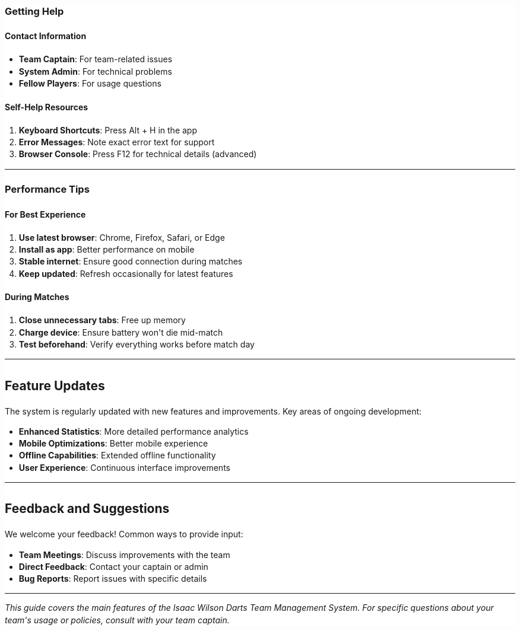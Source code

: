 
### Getting Help

#### Contact Information
- **Team Captain**: For team-related issues
- **System Admin**: For technical problems
- **Fellow Players**: For usage questions

#### Self-Help Resources
1. **Keyboard Shortcuts**: Press Alt + H in the app
2. **Error Messages**: Note exact error text for support
3. **Browser Console**: Press F12 for technical details (advanced)

---

### Performance Tips

#### For Best Experience
1. **Use latest browser**: Chrome, Firefox, Safari, or Edge
2. **Install as app**: Better performance on mobile
3. **Stable internet**: Ensure good connection during matches
4. **Keep updated**: Refresh occasionally for latest features

#### During Matches
1. **Close unnecessary tabs**: Free up memory
2. **Charge device**: Ensure battery won't die mid-match
3. **Test beforehand**: Verify everything works before match day

---

## Feature Updates

The system is regularly updated with new features and improvements. Key areas of ongoing development:

- **Enhanced Statistics**: More detailed performance analytics
- **Mobile Optimizations**: Better mobile experience
- **Offline Capabilities**: Extended offline functionality
- **User Experience**: Continuous interface improvements

---

## Feedback and Suggestions

We welcome your feedback! Common ways to provide input:

- **Team Meetings**: Discuss improvements with the team
- **Direct Feedback**: Contact your captain or admin
- **Bug Reports**: Report issues with specific details

---

*This guide covers the main features of the Isaac Wilson Darts Team Management System. For specific questions about your team's usage or policies, consult with your team captain.*